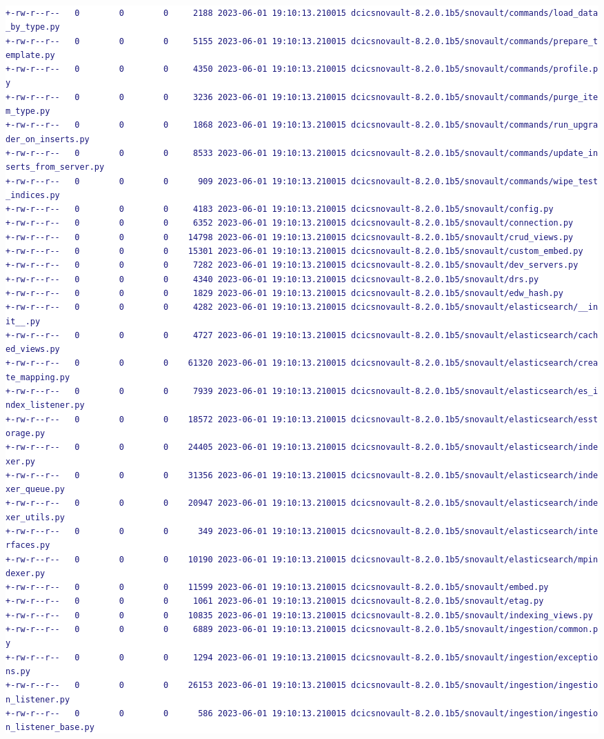 ```diff
+-rw-r--r--   0        0        0     2188 2023-06-01 19:10:13.210015 dcicsnovault-8.2.0.1b5/snovault/commands/load_data_by_type.py
+-rw-r--r--   0        0        0     5155 2023-06-01 19:10:13.210015 dcicsnovault-8.2.0.1b5/snovault/commands/prepare_template.py
+-rw-r--r--   0        0        0     4350 2023-06-01 19:10:13.210015 dcicsnovault-8.2.0.1b5/snovault/commands/profile.py
+-rw-r--r--   0        0        0     3236 2023-06-01 19:10:13.210015 dcicsnovault-8.2.0.1b5/snovault/commands/purge_item_type.py
+-rw-r--r--   0        0        0     1868 2023-06-01 19:10:13.210015 dcicsnovault-8.2.0.1b5/snovault/commands/run_upgrader_on_inserts.py
+-rw-r--r--   0        0        0     8533 2023-06-01 19:10:13.210015 dcicsnovault-8.2.0.1b5/snovault/commands/update_inserts_from_server.py
+-rw-r--r--   0        0        0      909 2023-06-01 19:10:13.210015 dcicsnovault-8.2.0.1b5/snovault/commands/wipe_test_indices.py
+-rw-r--r--   0        0        0     4183 2023-06-01 19:10:13.210015 dcicsnovault-8.2.0.1b5/snovault/config.py
+-rw-r--r--   0        0        0     6352 2023-06-01 19:10:13.210015 dcicsnovault-8.2.0.1b5/snovault/connection.py
+-rw-r--r--   0        0        0    14798 2023-06-01 19:10:13.210015 dcicsnovault-8.2.0.1b5/snovault/crud_views.py
+-rw-r--r--   0        0        0    15301 2023-06-01 19:10:13.210015 dcicsnovault-8.2.0.1b5/snovault/custom_embed.py
+-rw-r--r--   0        0        0     7282 2023-06-01 19:10:13.210015 dcicsnovault-8.2.0.1b5/snovault/dev_servers.py
+-rw-r--r--   0        0        0     4340 2023-06-01 19:10:13.210015 dcicsnovault-8.2.0.1b5/snovault/drs.py
+-rw-r--r--   0        0        0     1829 2023-06-01 19:10:13.210015 dcicsnovault-8.2.0.1b5/snovault/edw_hash.py
+-rw-r--r--   0        0        0     4282 2023-06-01 19:10:13.210015 dcicsnovault-8.2.0.1b5/snovault/elasticsearch/__init__.py
+-rw-r--r--   0        0        0     4727 2023-06-01 19:10:13.210015 dcicsnovault-8.2.0.1b5/snovault/elasticsearch/cached_views.py
+-rw-r--r--   0        0        0    61320 2023-06-01 19:10:13.210015 dcicsnovault-8.2.0.1b5/snovault/elasticsearch/create_mapping.py
+-rw-r--r--   0        0        0     7939 2023-06-01 19:10:13.210015 dcicsnovault-8.2.0.1b5/snovault/elasticsearch/es_index_listener.py
+-rw-r--r--   0        0        0    18572 2023-06-01 19:10:13.210015 dcicsnovault-8.2.0.1b5/snovault/elasticsearch/esstorage.py
+-rw-r--r--   0        0        0    24405 2023-06-01 19:10:13.210015 dcicsnovault-8.2.0.1b5/snovault/elasticsearch/indexer.py
+-rw-r--r--   0        0        0    31356 2023-06-01 19:10:13.210015 dcicsnovault-8.2.0.1b5/snovault/elasticsearch/indexer_queue.py
+-rw-r--r--   0        0        0    20947 2023-06-01 19:10:13.210015 dcicsnovault-8.2.0.1b5/snovault/elasticsearch/indexer_utils.py
+-rw-r--r--   0        0        0      349 2023-06-01 19:10:13.210015 dcicsnovault-8.2.0.1b5/snovault/elasticsearch/interfaces.py
+-rw-r--r--   0        0        0    10190 2023-06-01 19:10:13.210015 dcicsnovault-8.2.0.1b5/snovault/elasticsearch/mpindexer.py
+-rw-r--r--   0        0        0    11599 2023-06-01 19:10:13.210015 dcicsnovault-8.2.0.1b5/snovault/embed.py
+-rw-r--r--   0        0        0     1061 2023-06-01 19:10:13.210015 dcicsnovault-8.2.0.1b5/snovault/etag.py
+-rw-r--r--   0        0        0    10835 2023-06-01 19:10:13.210015 dcicsnovault-8.2.0.1b5/snovault/indexing_views.py
+-rw-r--r--   0        0        0     6889 2023-06-01 19:10:13.210015 dcicsnovault-8.2.0.1b5/snovault/ingestion/common.py
+-rw-r--r--   0        0        0     1294 2023-06-01 19:10:13.210015 dcicsnovault-8.2.0.1b5/snovault/ingestion/exceptions.py
+-rw-r--r--   0        0        0    26153 2023-06-01 19:10:13.210015 dcicsnovault-8.2.0.1b5/snovault/ingestion/ingestion_listener.py
+-rw-r--r--   0        0        0      586 2023-06-01 19:10:13.210015 dcicsnovault-8.2.0.1b5/snovault/ingestion/ingestion_listener_base.py
```
